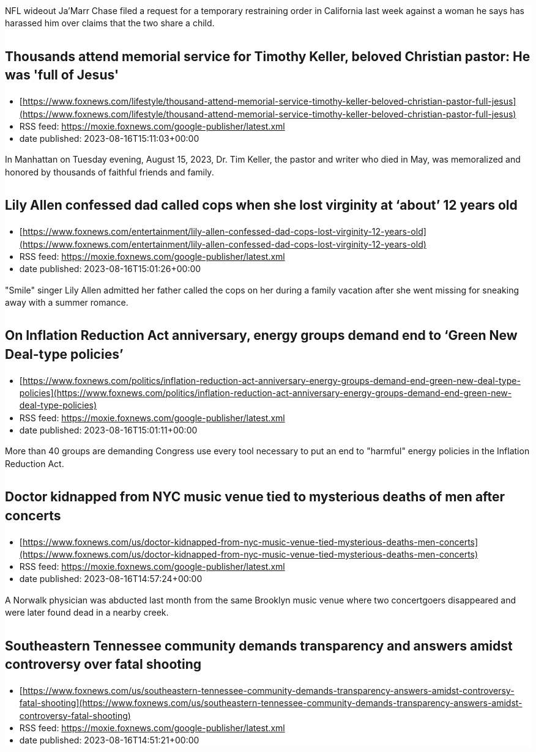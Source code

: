 NFL wideout Ja’Marr Chase filed a request for a temporary restraining order in California last week against a woman he says has harassed him over claims that the two share a child.

## Thousands attend memorial service for Timothy Keller, beloved Christian pastor: He was 'full of Jesus'
 - [https://www.foxnews.com/lifestyle/thousand-attend-memorial-service-timothy-keller-beloved-christian-pastor-full-jesus](https://www.foxnews.com/lifestyle/thousand-attend-memorial-service-timothy-keller-beloved-christian-pastor-full-jesus)
 - RSS feed: https://moxie.foxnews.com/google-publisher/latest.xml
 - date published: 2023-08-16T15:11:03+00:00

In Manhattan on Tuesday evening, August 15, 2023, Dr. Tim Keller, the pastor and writer who died in May, was memoralized and honored by thousands of faithful friends and family.

## Lily Allen confessed dad called cops when she lost virginity at ‘about’ 12 years old
 - [https://www.foxnews.com/entertainment/lily-allen-confessed-dad-cops-lost-virginity-12-years-old](https://www.foxnews.com/entertainment/lily-allen-confessed-dad-cops-lost-virginity-12-years-old)
 - RSS feed: https://moxie.foxnews.com/google-publisher/latest.xml
 - date published: 2023-08-16T15:01:26+00:00

&quot;Smile&quot; singer Lily Allen admitted her father called the cops on her during a family vacation after she went missing for sneaking away with a summer romance.

## On Inflation Reduction Act anniversary, energy groups demand end to ‘Green New Deal-type policies’
 - [https://www.foxnews.com/politics/inflation-reduction-act-anniversary-energy-groups-demand-end-green-new-deal-type-policies](https://www.foxnews.com/politics/inflation-reduction-act-anniversary-energy-groups-demand-end-green-new-deal-type-policies)
 - RSS feed: https://moxie.foxnews.com/google-publisher/latest.xml
 - date published: 2023-08-16T15:01:11+00:00

More than 40 groups are demanding Congress use every tool necessary to put an end to &quot;harmful&quot; energy policies in the Inflation Reduction Act.

## Doctor kidnapped from NYC music venue tied to mysterious deaths of men after concerts
 - [https://www.foxnews.com/us/doctor-kidnapped-from-nyc-music-venue-tied-mysterious-deaths-men-concerts](https://www.foxnews.com/us/doctor-kidnapped-from-nyc-music-venue-tied-mysterious-deaths-men-concerts)
 - RSS feed: https://moxie.foxnews.com/google-publisher/latest.xml
 - date published: 2023-08-16T14:57:24+00:00

A Norwalk physician was abducted last month from the same Brooklyn music venue where two concertgoers disappeared and were later found dead in a nearby creek.

## Southeastern Tennessee community demands transparency and answers amidst controversy over fatal shooting
 - [https://www.foxnews.com/us/southeastern-tennessee-community-demands-transparency-answers-amidst-controversy-fatal-shooting](https://www.foxnews.com/us/southeastern-tennessee-community-demands-transparency-answers-amidst-controversy-fatal-shooting)
 - RSS feed: https://moxie.foxnews.com/google-publisher/latest.xml
 - date published: 2023-08-16T14:51:21+00:00
